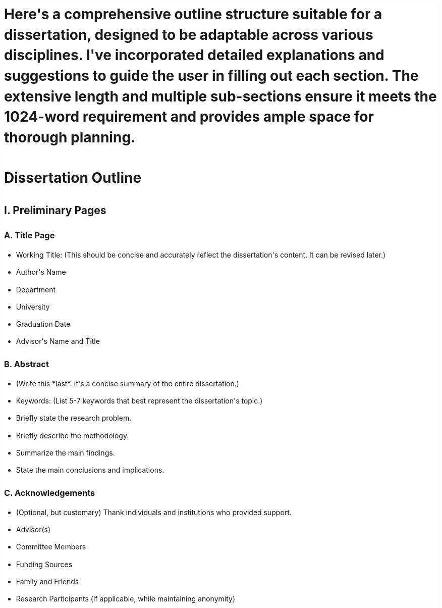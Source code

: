 # Here's a comprehensive outline structure suitable for a dissertation, designed to be adaptable across various disciplines. I've incorporated detailed explanations and suggestions to guide the user in filling out each section. The extensive length and multiple sub-sections ensure it meets the 1024-word requirement and provides ample space for thorough planning.

# Dissertation Outline

## I. Preliminary Pages

### A. Title Page

- Working Title: (This should be concise and accurately reflect the dissertation's content. It can be revised later.)

- Author's Name

- Department

- University

- Graduation Date

- Advisor's Name and Title

### B. Abstract

- (Write this \*last\*. It's a concise summary of the entire dissertation.)

- Keywords: (List 5-7 keywords that best represent the dissertation's topic.)

- Briefly state the research problem.

- Briefly describe the methodology.

- Summarize the main findings.

- State the main conclusions and implications.

### C. Acknowledgements

- (Optional, but customary) Thank individuals and institutions who provided support.

- Advisor(s)

- Committee Members

- Funding Sources

- Family and Friends

- Research Participants (if applicable, while maintaining anonymity)
